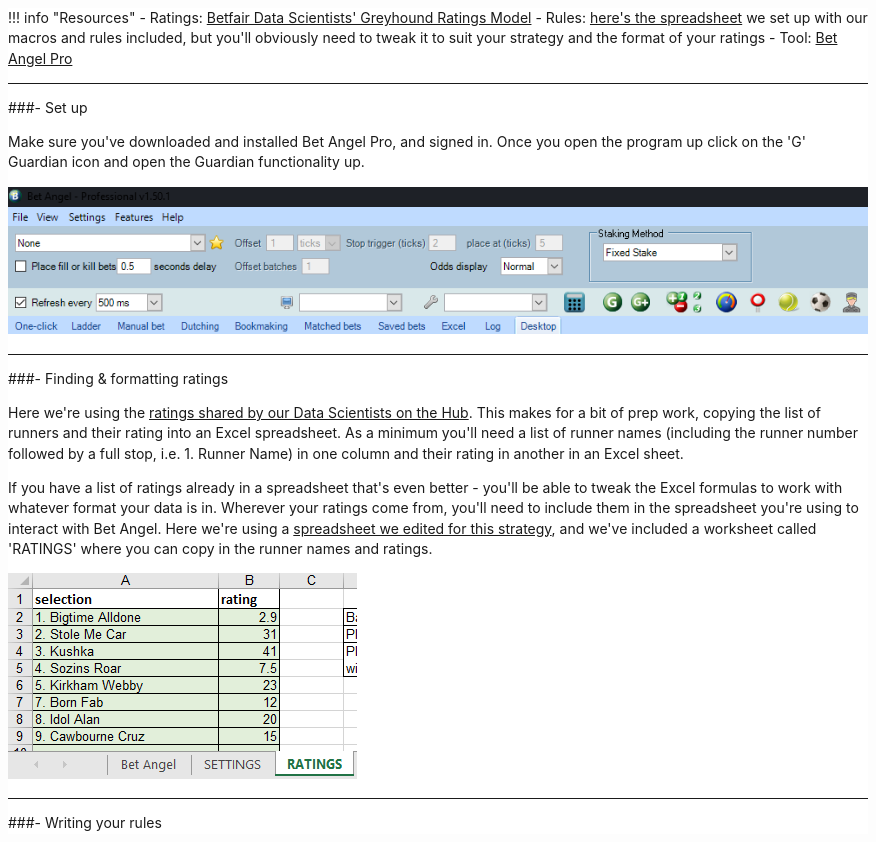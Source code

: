 !!! info "Resources"
    - Ratings: [Betfair Data Scientists' Greyhound Ratings Model](https://www.betfair.com.au/hub/tools/models/greyhound-ratings-model/)
    - Rules: [here's the spreadsheet](./assets/BetAngel_RatingsAutomation.xls) we set up with our macros and rules included, but you'll obviously need to tweak it to suit your strategy and the format of your ratings 
    - Tool: [Bet Angel Pro](https://www.betangel.com/bet-angel-professional/)

---
###- Set up 

Make sure you've downloaded and installed Bet Angel Pro, and signed in.
Once you open the program up click on the 'G' Guardian icon and open the Guardian functionality up. 

![Automating a rating strategy with Bet Angel](./img/BetAngeltipPro.png)

---
###- Finding & formatting ratings

Here we're using the [ratings shared by our Data Scientists on the Hub](https://www.betfair.com.au/hub/tools/models/greyhound-ratings-model/). This makes for a bit of prep work, copying the list of runners and their rating into an Excel spreadsheet. As a minimum you'll need a list of runner names (including the runner number followed by a full stop, i.e. 1. Runner Name) in one column and their rating in another in an Excel sheet. 

If you have a list of ratings already in a spreadsheet that's even better - you'll be able to tweak the Excel formulas to work with whatever format your data is in.
Wherever your ratings come from, you'll need to include them in the spreadsheet you're using to interact with Bet Angel. Here we're using a [spreadsheet we edited for this strategy](./assets/BetAngel_RatingsAutomation.xls), and we've included a worksheet called 'RATINGS' where you can copy in the runner names and ratings.

![Automating a ratings based strategy with Bet Angel](./img/BetAngelRatingsExample.png)

---
###- Writing your rules
